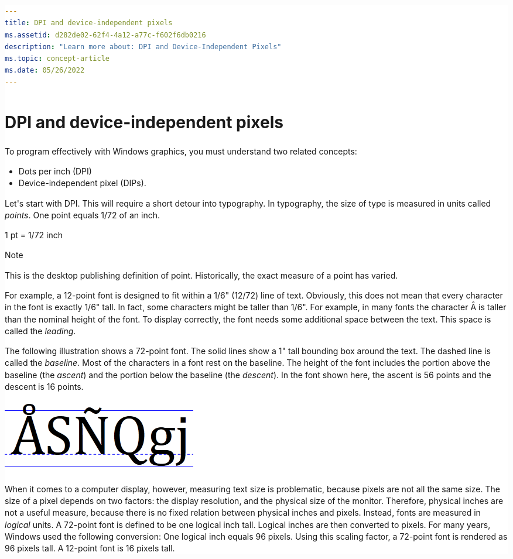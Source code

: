 ```yaml
---
title: DPI and device-independent pixels
ms.assetid: d282de02-62f4-4a12-a77c-f602f6db0216
description: "Learn more about: DPI and Device-Independent Pixels"
ms.topic: concept-article
ms.date: 05/26/2022
---
```


# DPI and device-independent pixels

To program effectively with Windows graphics, you must understand two related concepts:

-   Dots per inch (DPI)
-   Device-independent pixel (DIPs).

Let's start with DPI. This will require a short detour into typography. In typography, the size of type is measured in units called *points*. One point equals 1/72 of an inch.

<dl> 1 pt = 1/72 inch  
</dl>

> [!NOTE]  
> This is the desktop publishing definition of point. Historically, the exact measure of a point has varied.

For example, a 12-point font is designed to fit within a 1/6" (12/72) line of text. Obviously, this does not mean that every character in the font is exactly 1/6" tall. In fact, some characters might be taller than 1/6". For example, in many fonts the character Å is taller than the nominal height of the font. To display correctly, the font needs some additional space between the text. This space is called the *leading*.

The following illustration shows a 72-point font. The solid lines show a 1" tall bounding box around the text. The dashed line is called the *baseline*. Most of the characters in a font rest on the baseline. The height of the font includes the portion above the baseline (the *ascent*) and the portion below the baseline (the *descent*). In the font shown here, the ascent is 56 points and the descent is 16 points.

![an illustration that shows a 72-point font.](images/graphics11.png)

When it comes to a computer display, however, measuring text size is problematic, because pixels are not all the same size. The size of a pixel depends on two factors: the display resolution, and the physical size of the monitor. Therefore, physical inches are not a useful measure, because there is no fixed relation between physical inches and pixels. Instead, fonts are measured in *logical* units. A 72-point font is defined to be one logical inch tall. Logical inches are then converted to pixels. For many years, Windows used the following conversion: One logical inch equals 96 pixels. Using this scaling factor, a 72-point font is rendered as 96 pixels tall. A 12-point font is 16 pixels tall.

